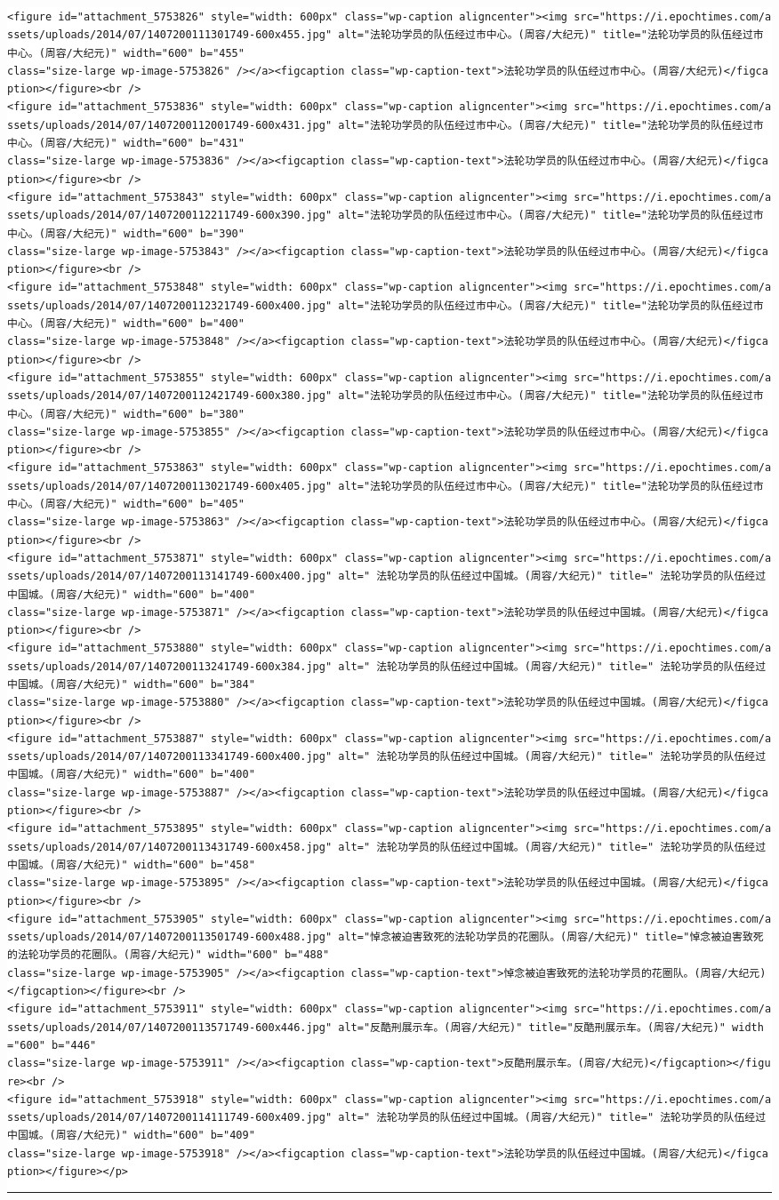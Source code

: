 	<figure id="attachment_5753826" style="width: 600px" class="wp-caption aligncenter"><img src="https://i.epochtimes.com/assets/uploads/2014/07/1407200111301749-600x455.jpg" alt="法轮功学员的队伍经过市中心。(周容/大纪元)" title="法轮功学员的队伍经过市中心。(周容/大纪元)" width="600" b="455"
	class="size-large wp-image-5753826" /></a><figcaption class="wp-caption-text">法轮功学员的队伍经过市中心。(周容/大纪元)</figcaption></figure><br />
	<figure id="attachment_5753836" style="width: 600px" class="wp-caption aligncenter"><img src="https://i.epochtimes.com/assets/uploads/2014/07/1407200112001749-600x431.jpg" alt="法轮功学员的队伍经过市中心。(周容/大纪元)" title="法轮功学员的队伍经过市中心。(周容/大纪元)" width="600" b="431"
	class="size-large wp-image-5753836" /></a><figcaption class="wp-caption-text">法轮功学员的队伍经过市中心。(周容/大纪元)</figcaption></figure><br />
	<figure id="attachment_5753843" style="width: 600px" class="wp-caption aligncenter"><img src="https://i.epochtimes.com/assets/uploads/2014/07/1407200112211749-600x390.jpg" alt="法轮功学员的队伍经过市中心。(周容/大纪元)" title="法轮功学员的队伍经过市中心。(周容/大纪元)" width="600" b="390"
	class="size-large wp-image-5753843" /></a><figcaption class="wp-caption-text">法轮功学员的队伍经过市中心。(周容/大纪元)</figcaption></figure><br />
	<figure id="attachment_5753848" style="width: 600px" class="wp-caption aligncenter"><img src="https://i.epochtimes.com/assets/uploads/2014/07/1407200112321749-600x400.jpg" alt="法轮功学员的队伍经过市中心。(周容/大纪元)" title="法轮功学员的队伍经过市中心。(周容/大纪元)" width="600" b="400"
	class="size-large wp-image-5753848" /></a><figcaption class="wp-caption-text">法轮功学员的队伍经过市中心。(周容/大纪元)</figcaption></figure><br />
	<figure id="attachment_5753855" style="width: 600px" class="wp-caption aligncenter"><img src="https://i.epochtimes.com/assets/uploads/2014/07/1407200112421749-600x380.jpg" alt="法轮功学员的队伍经过市中心。(周容/大纪元)" title="法轮功学员的队伍经过市中心。(周容/大纪元)" width="600" b="380"
	class="size-large wp-image-5753855" /></a><figcaption class="wp-caption-text">法轮功学员的队伍经过市中心。(周容/大纪元)</figcaption></figure><br />
	<figure id="attachment_5753863" style="width: 600px" class="wp-caption aligncenter"><img src="https://i.epochtimes.com/assets/uploads/2014/07/1407200113021749-600x405.jpg" alt="法轮功学员的队伍经过市中心。(周容/大纪元)" title="法轮功学员的队伍经过市中心。(周容/大纪元)" width="600" b="405"
	class="size-large wp-image-5753863" /></a><figcaption class="wp-caption-text">法轮功学员的队伍经过市中心。(周容/大纪元)</figcaption></figure><br />
	<figure id="attachment_5753871" style="width: 600px" class="wp-caption aligncenter"><img src="https://i.epochtimes.com/assets/uploads/2014/07/1407200113141749-600x400.jpg" alt=" 法轮功学员的队伍经过中国城。(周容/大纪元)" title=" 法轮功学员的队伍经过中国城。(周容/大纪元)" width="600" b="400"
	class="size-large wp-image-5753871" /></a><figcaption class="wp-caption-text">法轮功学员的队伍经过中国城。(周容/大纪元)</figcaption></figure><br />
	<figure id="attachment_5753880" style="width: 600px" class="wp-caption aligncenter"><img src="https://i.epochtimes.com/assets/uploads/2014/07/1407200113241749-600x384.jpg" alt=" 法轮功学员的队伍经过中国城。(周容/大纪元)" title=" 法轮功学员的队伍经过中国城。(周容/大纪元)" width="600" b="384"
	class="size-large wp-image-5753880" /></a><figcaption class="wp-caption-text">法轮功学员的队伍经过中国城。(周容/大纪元)</figcaption></figure><br />
	<figure id="attachment_5753887" style="width: 600px" class="wp-caption aligncenter"><img src="https://i.epochtimes.com/assets/uploads/2014/07/1407200113341749-600x400.jpg" alt=" 法轮功学员的队伍经过中国城。(周容/大纪元)" title=" 法轮功学员的队伍经过中国城。(周容/大纪元)" width="600" b="400"
	class="size-large wp-image-5753887" /></a><figcaption class="wp-caption-text">法轮功学员的队伍经过中国城。(周容/大纪元)</figcaption></figure><br />
	<figure id="attachment_5753895" style="width: 600px" class="wp-caption aligncenter"><img src="https://i.epochtimes.com/assets/uploads/2014/07/1407200113431749-600x458.jpg" alt=" 法轮功学员的队伍经过中国城。(周容/大纪元)" title=" 法轮功学员的队伍经过中国城。(周容/大纪元)" width="600" b="458"
	class="size-large wp-image-5753895" /></a><figcaption class="wp-caption-text">法轮功学员的队伍经过中国城。(周容/大纪元)</figcaption></figure><br />
	<figure id="attachment_5753905" style="width: 600px" class="wp-caption aligncenter"><img src="https://i.epochtimes.com/assets/uploads/2014/07/1407200113501749-600x488.jpg" alt="悼念被迫害致死的法轮功学员的花圈队。(周容/大纪元)" title="悼念被迫害致死的法轮功学员的花圈队。(周容/大纪元)" width="600" b="488"
	class="size-large wp-image-5753905" /></a><figcaption class="wp-caption-text">悼念被迫害致死的法轮功学员的花圈队。(周容/大纪元)</figcaption></figure><br />
	<figure id="attachment_5753911" style="width: 600px" class="wp-caption aligncenter"><img src="https://i.epochtimes.com/assets/uploads/2014/07/1407200113571749-600x446.jpg" alt="反酷刑展示车。(周容/大纪元)" title="反酷刑展示车。(周容/大纪元)" width="600" b="446"
	class="size-large wp-image-5753911" /></a><figcaption class="wp-caption-text">反酷刑展示车。(周容/大纪元)</figcaption></figure><br />
	<figure id="attachment_5753918" style="width: 600px" class="wp-caption aligncenter"><img src="https://i.epochtimes.com/assets/uploads/2014/07/1407200114111749-600x409.jpg" alt=" 法轮功学员的队伍经过中国城。(周容/大纪元)" title=" 法轮功学员的队伍经过中国城。(周容/大纪元)" width="600" b="409"
	class="size-large wp-image-5753918" /></a><figcaption class="wp-caption-text">法轮功学员的队伍经过中国城。(周容/大纪元)</figcaption></figure></p>
<p>
<p>
<p>

<hr>
